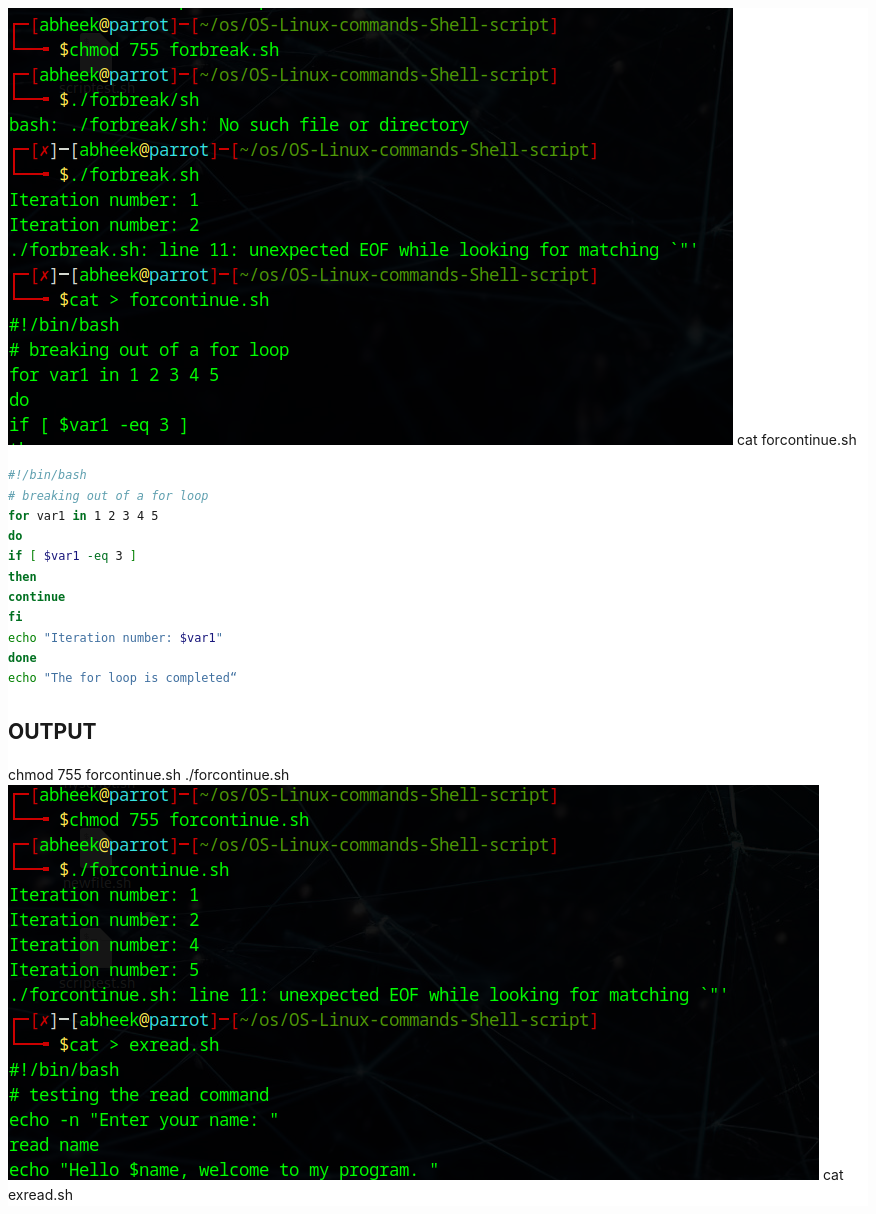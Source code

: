![Alt text](img/Screenshot_110.png)
cat forcontinue.sh 
```bash
#!/bin/bash
# breaking out of a for loop
for var1 in 1 2 3 4 5
do
if [ $var1 -eq 3 ]
then
continue
fi
echo "Iteration number: $var1"
done
echo "The for loop is completed“
```
## OUTPUT
chmod 755 forcontinue.sh
./forcontinue.sh 
![Alt text](img/Screenshot_111.png)
cat exread.sh 